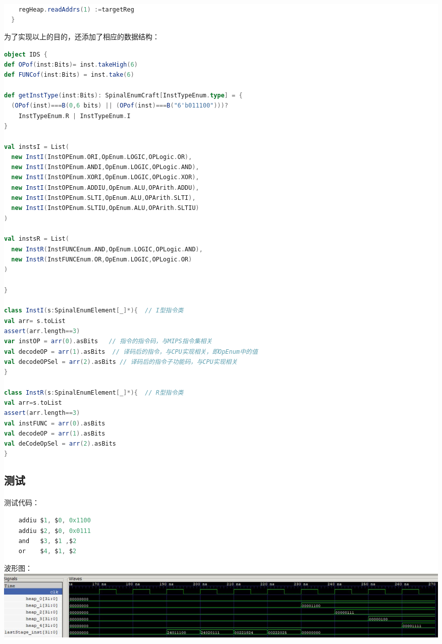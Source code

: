 ```scala
    regHeap.readAddrs(1) :=targetReg
  }
  ```

  为了实现以上的目的，还添加了相应的数据结构：

  ```scala
  object IDS {
  def OPof(inst:Bits)= inst.takeHigh(6)
  def FUNCof(inst:Bits) = inst.take(6)

  def getInstType(inst:Bits): SpinalEnumCraft[InstTypeEnum.type] = {
    (OPof(inst)===B(0,6 bits) || (OPof(inst)===B("6'b011100")))?
      InstTypeEnum.R | InstTypeEnum.I
  }

  val instsI = List(
    new InstI(InstOPEnum.ORI,OpEnum.LOGIC,OPLogic.OR),
    new InstI(InstOPEnum.ANDI,OpEnum.LOGIC,OPLogic.AND),
    new InstI(InstOPEnum.XORI,OpEnum.LOGIC,OPLogic.XOR),
    new InstI(InstOPEnum.ADDIU,OpEnum.ALU,OPArith.ADDU),
    new InstI(InstOPEnum.SLTI,OpEnum.ALU,OPArith.SLTI),
    new InstI(InstOPEnum.SLTIU,OpEnum.ALU,OPArith.SLTIU)
  )

  val instsR = List(
    new InstR(InstFUNCEnum.AND,OpEnum.LOGIC,OPLogic.AND),
    new InstR(InstFUNCEnum.OR,OpEnum.LOGIC,OPLogic.OR)
  )

}

class InstI(s:SpinalEnumElement[_]*){  // I型指令类
  val arr= s.toList
  assert(arr.length==3)
  var instOP = arr(0).asBits   // 指令的指令码，与MIPS指令集相关
  val decodeOP = arr(1).asBits  // 译码后的指令，与CPU实现相关，即OpEnum中的值
  val decodeOPSel = arr(2).asBits // 译码后的指令子功能码，与CPU实现相关
}

class InstR(s:SpinalEnumElement[_]*){  // R型指令类
  val arr=s.toList
  assert(arr.length==3)
  val instFUNC = arr(0).asBits
  val decodeOP = arr(1).asBits
  val deCodeOpSel = arr(2).asBits
}
```

## 测试

测试代码：
```c
    addiu $1, $0, 0x1100
    addiu $2, $0, 0x0111
    and   $3, $1 ,$2
    or    $4, $1, $2
```

波形图：
![此处输入图片的描述][1]

[1]: https://raw.githubusercontent.com/Ncerzzk/MyBlog/master/img/cpu3.jpg